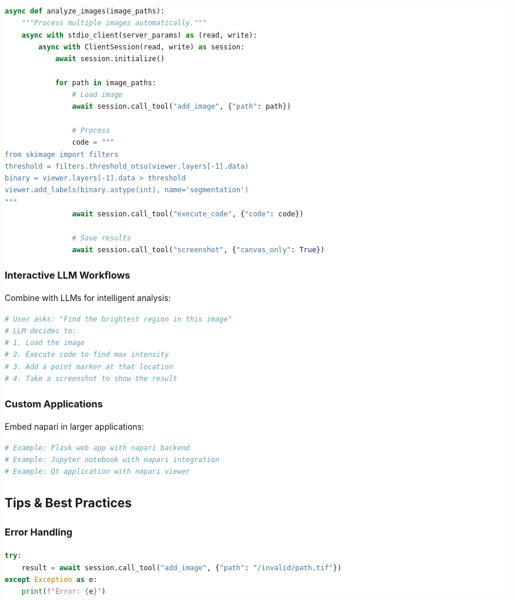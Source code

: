 ```python
async def analyze_images(image_paths):
    """Process multiple images automatically."""
    async with stdio_client(server_params) as (read, write):
        async with ClientSession(read, write) as session:
            await session.initialize()

            for path in image_paths:
                # Load image
                await session.call_tool("add_image", {"path": path})

                # Process
                code = """
from skimage import filters
threshold = filters.threshold_otsu(viewer.layers[-1].data)
binary = viewer.layers[-1].data > threshold
viewer.add_labels(binary.astype(int), name='segmentation')
"""
                await session.call_tool("execute_code", {"code": code})

                # Save results
                await session.call_tool("screenshot", {"canvas_only": True})
```

### Interactive LLM Workflows

Combine with LLMs for intelligent analysis:

```python
# User asks: "Find the brightest region in this image"
# LLM decides to:
# 1. Load the image
# 2. Execute code to find max intensity
# 3. Add a point marker at that location
# 4. Take a screenshot to show the result
```

### Custom Applications

Embed napari in larger applications:

```python
# Example: Flask web app with napari backend
# Example: Jupyter notebook with napari integration
# Example: Qt application with napari viewer
```

## Tips & Best Practices

### Error Handling

```python
try:
    result = await session.call_tool("add_image", {"path": "/invalid/path.tif"})
except Exception as e:
    print(f"Error: {e}")
```
